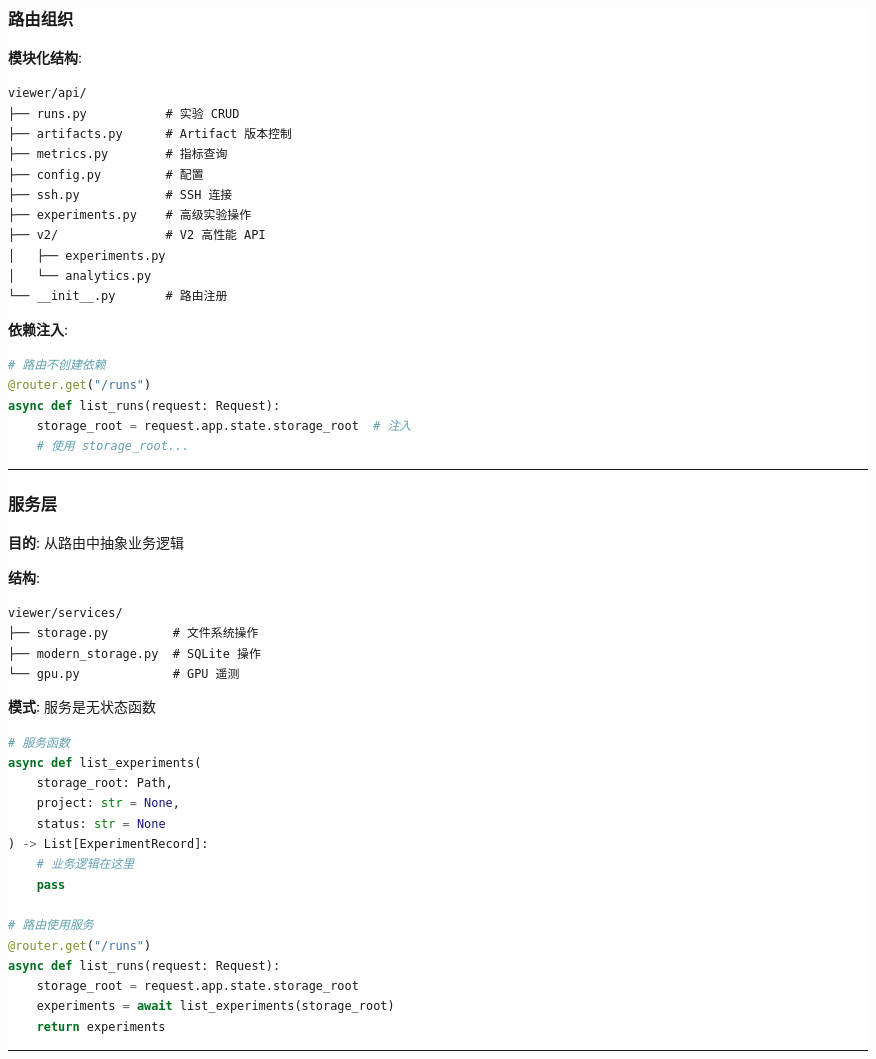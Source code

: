 ### 路由组织

**模块化结构**:
```
viewer/api/
├── runs.py           # 实验 CRUD
├── artifacts.py      # Artifact 版本控制
├── metrics.py        # 指标查询
├── config.py         # 配置
├── ssh.py            # SSH 连接
├── experiments.py    # 高级实验操作
├── v2/               # V2 高性能 API
│   ├── experiments.py
│   └── analytics.py
└── __init__.py       # 路由注册
```

**依赖注入**:
```python
# 路由不创建依赖
@router.get("/runs")
async def list_runs(request: Request):
    storage_root = request.app.state.storage_root  # 注入
    # 使用 storage_root...
```

---

### 服务层

**目的**: 从路由中抽象业务逻辑

**结构**:
```
viewer/services/
├── storage.py         # 文件系统操作
├── modern_storage.py  # SQLite 操作
└── gpu.py             # GPU 遥测
```

**模式**: 服务是无状态函数

```python
# 服务函数
async def list_experiments(
    storage_root: Path,
    project: str = None,
    status: str = None
) -> List[ExperimentRecord]:
    # 业务逻辑在这里
    pass

# 路由使用服务
@router.get("/runs")
async def list_runs(request: Request):
    storage_root = request.app.state.storage_root
    experiments = await list_experiments(storage_root)
    return experiments
```

---